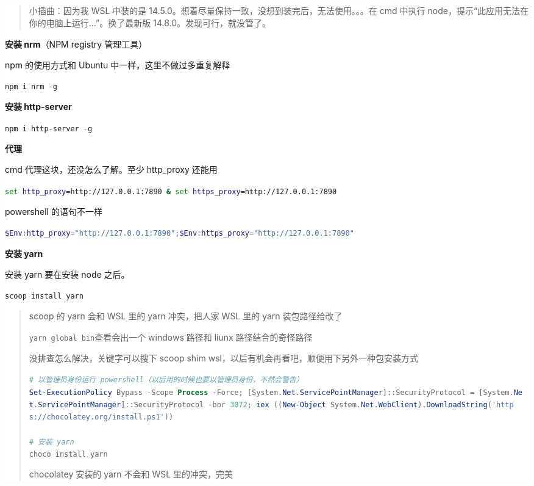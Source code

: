 > 小插曲：因为我 WSL 中装的是 14.5.0。想着尽量保持一致，没想到装完后，无法使用。。。在 cmd 中执行 node，提示“此应用无法在你的电脑上运行...”。换了最新版 14.8.0。发现可行，就没管了。

**安装 nrm**（NPM registry 管理工具）

npm 的使用方式和 Ubuntu 中一样，这里不做过多重复解释

```powershell
npm i nrm -g
```

**安装 http-server**

```powershell
npm i http-server -g
```

**代理**

cmd 代理这块，还没怎么了解。至少 http_proxy 还能用

```cmd
set http_proxy=http://127.0.0.1:7890 & set https_proxy=http://127.0.0.1:7890
```

powershell 的语句不一样

```powershell
$Env:http_proxy="http://127.0.0.1:7890";$Env:https_proxy="http://127.0.0.1:7890"
```

**安装 yarn**

安装 yarn 要在安装 node 之后。

```powershell
scoop install yarn
```

> scoop 的 yarn 会和 WSL 里的 yarn 冲突，把人家 WSL 里的 yarn 装包路径给改了
>
> `yarn global bin`查看会出一个 windows 路径和 liunx 路径结合的奇怪路径
>
> 没排查怎么解决，关键字可以搜下 scoop shim wsl，以后有机会再看吧，顺便用下另外一种包安装方式 
>
> ```powershell
> # 以管理员身份运行 powershell（以后用的时候也要以管理员身份，不然会警告）
> Set-ExecutionPolicy Bypass -Scope Process -Force; [System.Net.ServicePointManager]::SecurityProtocol = [System.Net.ServicePointManager]::SecurityProtocol -bor 3072; iex ((New-Object System.Net.WebClient).DownloadString('https://chocolatey.org/install.ps1'))
> 
> # 安装 yarn
> choco install yarn
> ```
>
>  chocolatey 安装的 yarn 不会和 WSL 里的冲突，完美
